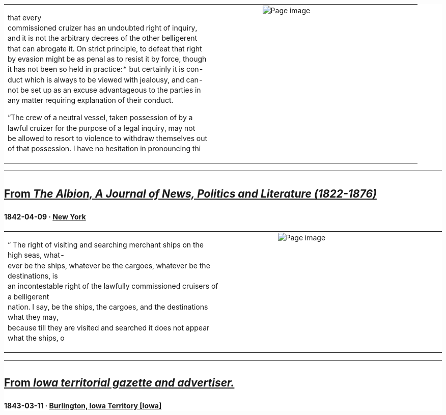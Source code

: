 <table style="width: 100%;"><tr><td style="width: 50%">

 that every  
commissioned cruizer has an undoubted right of inquiry,  
and it is not the arbitrary decrees of the other belligerent  
that can abrogate it. On strict principle, to defeat that right  
by evasion might be as penal as to resist it by force, though  
it has not been so held in practice:* but certainly it is con-  
duct which is always to be viewed with jealousy, and can-  
not be set up as an excuse advantageous to the parties in  
any matter requiring explanation of their conduct.  
  
“The crew of a neutral vessel, taken possession of by a  
lawful cruizer for the purpose of a legal inquiry, may not  
be allowed to resort to violence to withdraw themselves out  
of that possession. I have no hesitation in pronouncing thi
</td><td style="width: 50%; max-height: 75%; margin: auto; display: block;">
<img alt="Page image" src="https://iiif.archive.org/image/iiif/2/sim_american-jurist-and-law-magazine_1842-01_26_52%2Fsim_american-jurist-and-law-magazine_1842-01_26_52_jp2.zip%2Fsim_american-jurist-and-law-magazine_1842-01_26_52_jp2%2Fsim_american-jurist-and-law-magazine_1842-01_26_52_0071.jp2/pct:24.672131147540984,42.361111111111114,58.64754098360656,24.805555555555557/600,/0/default.jpg"/>
</td>
</tr></table>

---

## [From _The Albion, A Journal of News, Politics and Literature (1822-1876)_](https://archive.org/details/sim_albion-a-journal-of-news-politics-and-literature_1842-04-09_1_15/page/n10/mode/1up?view=theater)

#### 1842-04-09 &middot; [New York](http://dbpedia.org/resource/New_York_City)

<table style="width: 100%;"><tr><td style="width: 50%">

  
“ The right of visiting and searching merchant ships on the high seas, what-  
ever be the ships, whatever be the cargoes, whatever be the destinations, is  
an incontestable right of the lawfully commissioned cruisers of a belligerent  
nation. I say, be the ships, the cargoes, and the destinations what they may,  
because till they are visited and searched it does not appear what the ships, o
</td><td style="width: 50%; max-height: 75%; margin: auto; display: block;">
<img alt="Page image" src="https://iiif.archive.org/image/iiif/2/sim_albion-a-journal-of-news-politics-and-literature_1842-04-09_1_15%2Fsim_albion-a-journal-of-news-politics-and-literature_1842-04-09_1_15_jp2.zip%2Fsim_albion-a-journal-of-news-politics-and-literature_1842-04-09_1_15_jp2%2Fsim_albion-a-journal-of-news-politics-and-literature_1842-04-09_1_15_0010.jp2/pct:60.03968253968254,38.54865771812081,26.071428571428573,2.838366890380313/600,/0/default.jpg"/>
</td>
</tr></table>

---

## [From _Iowa territorial gazette and advertiser._](https://www.loc.gov/resource/sn84037932/1843-03-11/ed-1/?sp=4)

#### 1843-03-11 &middot; [Burlington, Iowa Territory [Iowa]](http://dbpedia.org/resource/Burlington%2C_Iowa)
